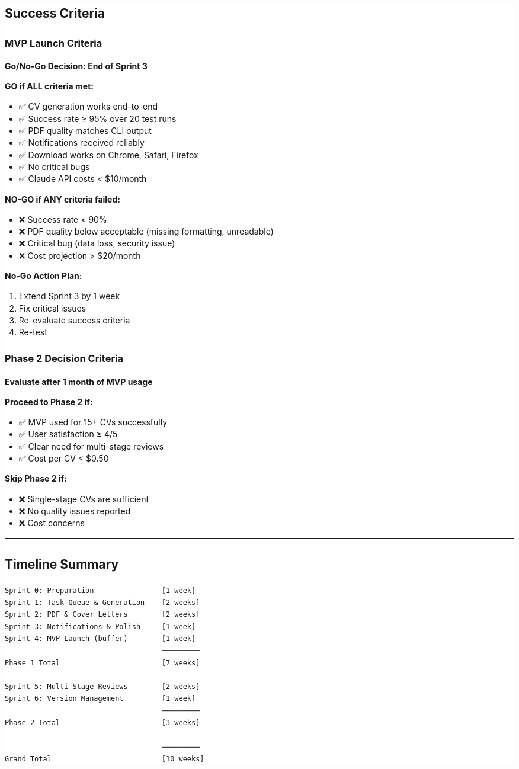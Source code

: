 
## Success Criteria

### MVP Launch Criteria

**Go/No-Go Decision: End of Sprint 3**

**GO if ALL criteria met:**
- ✅ CV generation works end-to-end
- ✅ Success rate ≥ 95% over 20 test runs
- ✅ PDF quality matches CLI output
- ✅ Notifications received reliably
- ✅ Download works on Chrome, Safari, Firefox
- ✅ No critical bugs
- ✅ Claude API costs < $10/month

**NO-GO if ANY criteria failed:**
- ❌ Success rate < 90%
- ❌ PDF quality below acceptable (missing formatting, unreadable)
- ❌ Critical bug (data loss, security issue)
- ❌ Cost projection > $20/month

**No-Go Action Plan:**
1. Extend Sprint 3 by 1 week
2. Fix critical issues
3. Re-evaluate success criteria
4. Re-test

### Phase 2 Decision Criteria

**Evaluate after 1 month of MVP usage**

**Proceed to Phase 2 if:**
- ✅ MVP used for 15+ CVs successfully
- ✅ User satisfaction ≥ 4/5
- ✅ Clear need for multi-stage reviews
- ✅ Cost per CV < $0.50

**Skip Phase 2 if:**
- ❌ Single-stage CVs are sufficient
- ❌ No quality issues reported
- ❌ Cost concerns

---

## Timeline Summary

```
Sprint 0: Preparation                [1 week]
Sprint 1: Task Queue & Generation    [2 weeks]
Sprint 2: PDF & Cover Letters        [2 weeks]
Sprint 3: Notifications & Polish     [1 week]
Sprint 4: MVP Launch (buffer)        [1 week]
                                     ─────────
Phase 1 Total                        [7 weeks]

Sprint 5: Multi-Stage Reviews        [2 weeks]
Sprint 6: Version Management         [1 week]
                                     ─────────
Phase 2 Total                        [3 weeks]

                                     ═════════
Grand Total                          [10 weeks]
```

